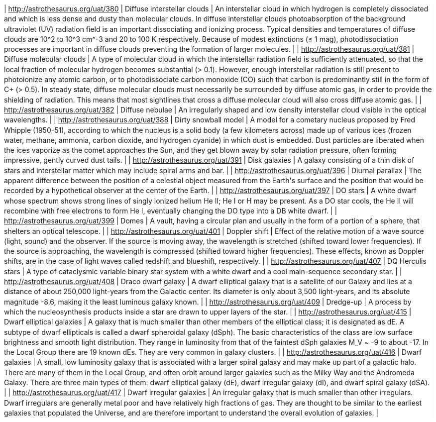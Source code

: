|   http://astrothesaurus.org/uat/380    |  Diffuse interstellar clouds  |  An interstellar cloud in which hydrogen is completely dissociated and which is less dense and dusty than molecular clouds. In diffuse interstellar clouds photoabsorption of the background ultraviolet (UV) radiation field is an important dissociating and ionizing process. Typical densities and temperatures of diffuse clouds are 10^2 to 10^3 cm^-3 and 20 to 100 K respectively. Because of modest extinctions (≤ 1 mag), photodissociation processes are important in diffuse clouds preventing the formation of larger molecules.     |
|   http://astrothesaurus.org/uat/381    |  Diffuse molecular clouds     |  A type of molecular cloud in which the interstellar radiation field is sufficiently attenuated, so that the local fraction of molecular hydrogen becomes substantial (> 0.1). However, enough interstellar radiation is still present to photoionize any atomic carbon, or to photodissociate carbon monoxide (CO) such that carbon is predominantly still in the form of C+ (> 0.5). In steady state, diffuse molecular clouds must necessarily be surrounded by diffuse atomic gas, in order to provide the shielding of radiation. This means that most sightlines that cross a diffuse molecular cloud will also cross diffuse atomic gas.   |
|   http://astrothesaurus.org/uat/382    |  Diffuse nebulae  |  An irregularly shaped and low density interstellar cloud visible in the optical wavelengths.     |
|   http://astrothesaurus.org/uat/388    |  Dirty snowball model     |  A model for a cometary nucleus proposed by Fred Whipple (1950-51), according to which the nucleus is a solid body (a few kilometers across) made up of various ices (frozen water, methane, ammonia, carbon dioxide, and hydrogen cyanide) in which dust is embedded. Dust particles are liberated when the ices vaporize as the comet approaches the Sun, and they get blown away by solar radiation pressure, often forming impressive, gently curved dust tails.  |
|   http://astrothesaurus.org/uat/391    |  Disk galaxies    |  A galaxy consisting of a thin disk of stars and interstellar matter which may include spiral arms and bar.   |
|   http://astrothesaurus.org/uat/396    |  Diurnal parallax     |  The apparent difference between the position of a celestial object measured from the Earth's surface and the position that would be recorded by a hypothetical observer at the center of the Earth.  |
|   http://astrothesaurus.org/uat/397    |  DO stars     |  A white dwarf whose spectrum shows strong lines of singly ionized helium He II; He I or H may be present. As a DO star cools, the He II will recombine with free electrons to form He I, eventually changing the DO type into a DB white dwarf.  |
|   http://astrothesaurus.org/uat/399    |  Domes    |  A vault, having a circular plan and usually in the form of a portion of a sphere, that shelters an optical telescope.    |
|   http://astrothesaurus.org/uat/401    |  Doppler shift    |  Effect of the relative motion of a wave source (light, sound) and the observer. If the source is moving away, the wavelength is stretched (shifted toward lower frequencies). If the source is approaching, the wavelength is compressed (shifted toward higher frequencies). These effects, known as Doppler shifts, are in the case of light waves called redshift and blueshift, respectively.    |
|   http://astrothesaurus.org/uat/407    |  DQ Herculis stars    |  A type of cataclysmic variable binary star system with a white dwarf and a cool main-sequence secondary star.    |
|   http://astrothesaurus.org/uat/408    |  Draco dwarf galaxy   |  A dwarf elliptical galaxy that is a satellite of our Galaxy and lies at a distance of about 250,000 light-years from the Galactic center. Its diameter is only about 3,500 light-years, and its absolute magnitude -8.6, making it the least luminous galaxy known.  |
|   http://astrothesaurus.org/uat/409    |  Dredge-up    |  A process by which the nucleosynthesis products inside a star are drawn to upper layers of the star.     |
|   http://astrothesaurus.org/uat/415    |  Dwarf elliptical galaxies    |  A galaxy that is much smaller than other members of the elliptical class; it is designated as dE. A subtype of dwarf ellipticals is called a dwarf spheroidal galaxy (dSph). The basic characteristics of the class are low surface brightness and smooth light distribution. They range in luminosity from that of the faintest dSph galaxies M_V ~ -9 to about -17. In the Local Group there are 19 known dEs. They are very common in galaxy clusters.    |
|   http://astrothesaurus.org/uat/416    |  Dwarf galaxies   |  A small, low luminosity galaxy that is associated with a larger spiral galaxy and may make up part of a galactic halo. There are many of them in the Local Group, and often orbit around larger galaxies such as the Milky Way and the Andromeda Galaxy. There are three main types of them: dwarf elliptical galaxy (dE), dwarf irregular galaxy (dI), and dwarf spiral galaxy (dSA).   |
|   http://astrothesaurus.org/uat/417    |  Dwarf irregular galaxies     |  An irregular galaxy that is much smaller than other irregulars. Dwarf irregulars are generally metal poor and have relatively high fractions of gas. They are thought to be similar to the earliest galaxies that populated the Universe, and are therefore important to understand the overall evolution of galaxies.   |